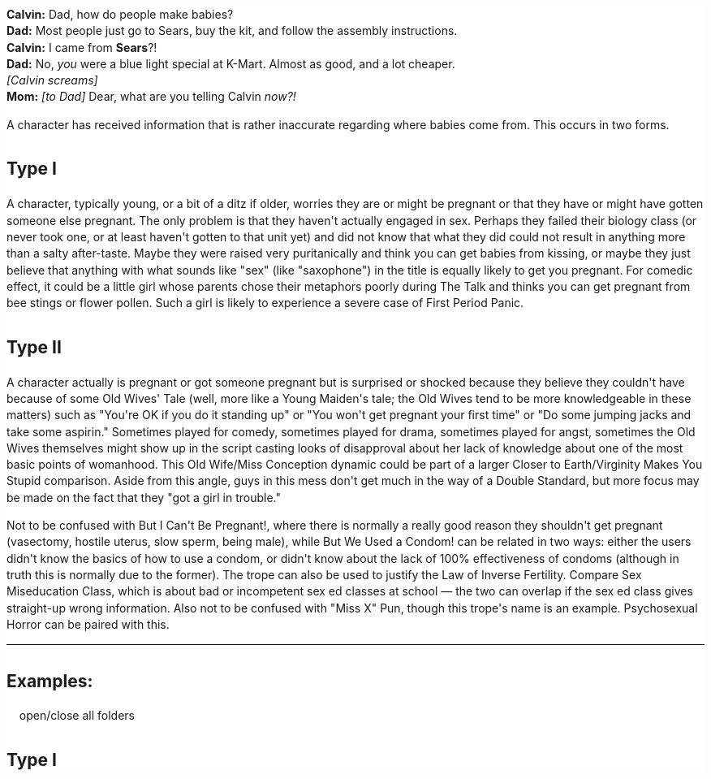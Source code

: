 **Calvin:** Dad, how do people make babies?  
**Dad:** Most people just go to Sears, buy the kit, and follow the assembly instructions.  
**Calvin:** I came from **Sears**?!  
**Dad:** No, _you_ were a blue light special at K-Mart. Almost as good, and a lot cheaper.  
_\[Calvin screams\]_  
**Mom:** _\[to Dad\]_ Dear, what are you telling Calvin _now?!_

A character has received information that is rather inaccurate regarding where babies come from. This occurs in two forms.

## Type I

A character, typically young, or a bit of a ditz if older, worries they are or might be pregnant or that they have or might have gotten someone else pregnant. The only problem is that they haven't actually engaged in sex. Perhaps they failed their biology class (or never took one, or at least haven't gotten to that unit yet) and did not know that what they did could not result in anything more than a salty after-taste. Maybe they were raised very puritanically and think you can get babies from kissing, or maybe they just believe that anything with what sounds like "sex" (like "saxophone") in the title is equally likely to get you pregnant. For comedic effect, it could be a little girl whose parents chose their metaphors poorly during The Talk and thinks you can get pregnant from bee stings or flower pollen. Such a girl is likely to experience a severe case of First Period Panic.

## Type II

A character actually is pregnant or got someone pregnant but is surprised or shocked because they believe they couldn't have because of some Old Wives' Tale (well, more like a Young Maiden's tale; the Old Wives tend to be more knowledgeable in these matters) such as "You're OK if you do it standing up" or "You won't get pregnant your first time" or "Do some jumping jacks and take some aspirin." Sometimes played for comedy, sometimes played for drama, sometimes played for angst, sometimes the Old Wives themselves might show up in the script casting looks of disapproval about her lack of knowledge about one of the most basic points of womanhood. This Old Wife/Miss Conception dynamic could be part of a larger Closer to Earth/Virginity Makes You Stupid comparison. Aside from this angle, guys in this mess don't get much in the way of a Double Standard, but more focus may be made on the fact that they "got a girl in trouble."

Not to be confused with But I Can't Be Pregnant!, where there is normally a really good reason they shouldn't get pregnant (vasectomy, hostile uterus, slow sperm, being male), while But We Used a Condom! can be related in two ways: either the users didn't know the basics of how to use a condom, or didn't know about the lack of 100% effectiveness of condoms (although in truth this is normally due to the former). The trope can also be used to justify the Law of Inverse Fertility. Compare Sex Miseducation Class, which is about bad or incompetent sex ed classes at school — the two can overlap if the sex ed class gives straight-up wrong information. Also not to be confused with "Miss X" Pun, though this trope's name is an example. Psychosexual Horror can be paired with this.

___

## Examples:

    open/close all folders 

## Type I
